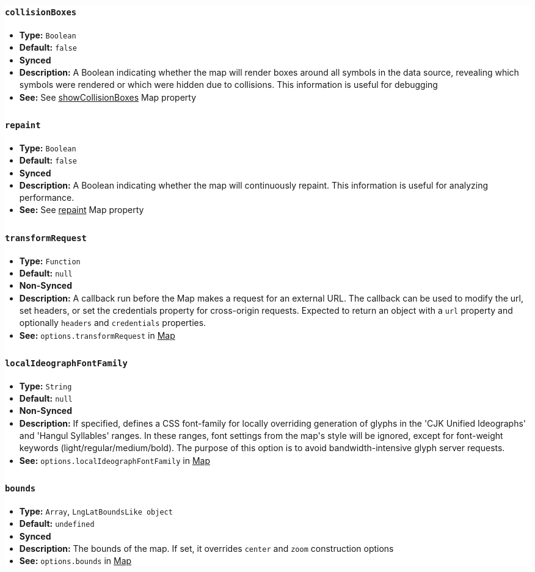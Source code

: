 ### `collisionBoxes`

- **Type:** `Boolean`
- **Default:** `false`
- **Synced**
- **Description:** A Boolean indicating whether the map will render boxes around all symbols in the data source, revealing which symbols were rendered or which were hidden due to collisions. This information is useful for debugging
- **See:** See [showCollisionBoxes](https://docs.mapbox.com/mapbox-gl-js/api/#map#showcollisionboxes) Map property

### `repaint`

- **Type:** `Boolean`
- **Default:** `false`
- **Synced**
- **Description:** A Boolean indicating whether the map will continuously repaint. This information is useful for analyzing performance.
- **See:** See [repaint](https://docs.mapbox.com/mapbox-gl-js/api/#map#repaint) Map property

### `transformRequest`

- **Type:** `Function`
- **Default:** `null`
- **Non-Synced**
- **Description:** A callback run before the Map makes a request for an external URL. The callback can be used to modify the url, set headers, or set the credentials property for cross-origin requests. Expected to return an object with a `url` property and optionally `headers` and `credentials` properties.
- **See:** `options.transformRequest` in [Map](https://docs.mapbox.com/mapbox-gl-js/api/#map)

### `localIdeographFontFamily`

- **Type:** `String`
- **Default:** `null`
- **Non-Synced**
- **Description:** If specified, defines a CSS font-family for locally overriding generation of glyphs in the 'CJK Unified Ideographs' and 'Hangul Syllables' ranges. In these ranges, font settings from the map's style will be ignored, except for font-weight keywords (light/regular/medium/bold). The purpose of this option is to avoid bandwidth-intensive glyph server requests.
- **See:** `options.localIdeographFontFamily` in [Map](https://docs.mapbox.com/mapbox-gl-js/api/#map)

### `bounds`

- **Type:** `Array`, `LngLatBoundsLike object`
- **Default:** `undefined`
- **Synced**
- **Description:** The bounds of the map. If set, it overrides `center` and `zoom` construction options
- **See:** `options.bounds` in [Map](https://docs.mapbox.com/mapbox-gl-js/api/#map)
